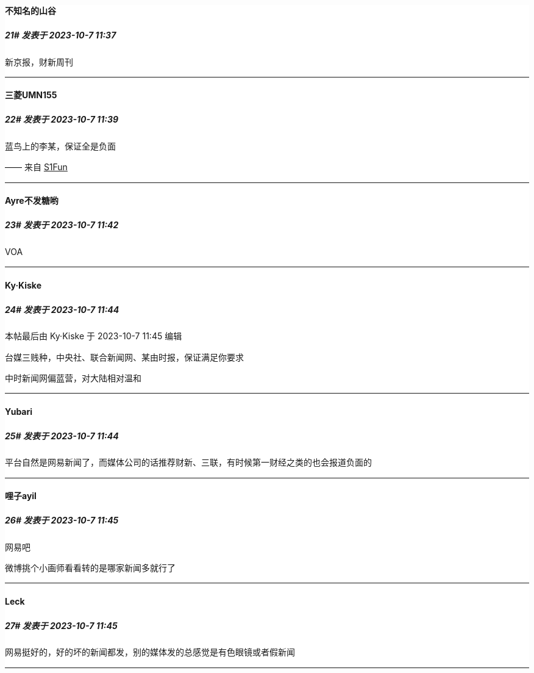 ####  不知名的山谷  
##### 21#       发表于 2023-10-7 11:37

新京报，财新周刊

*****

####  三菱UMN155  
##### 22#       发表于 2023-10-7 11:39

蓝鸟上的李某，保证全是负面

—— 来自 [S1Fun](https://s1fun.koalcat.com)

*****

####  Ayre不发糖哟  
##### 23#       发表于 2023-10-7 11:42

VOA

*****

####  Ky·Kiske  
##### 24#       发表于 2023-10-7 11:44

 本帖最后由 Ky·Kiske 于 2023-10-7 11:45 编辑 

台媒三贱种，中央社、联合新闻网、某由时报，保证满足你要求

中时新闻网偏蓝营，对大陆相对温和

*****

####  Yubari  
##### 25#       发表于 2023-10-7 11:44

平台自然是网易新闻了，而媒体公司的话推荐财新、三联，有时候第一财经之类的也会报道负面的

*****

####  哩子ayil  
##### 26#       发表于 2023-10-7 11:45

网易吧

微博挑个小画师看看转的是哪家新闻多就行了

*****

####  Leck  
##### 27#       发表于 2023-10-7 11:45

网易挺好的，好的坏的新闻都发，别的媒体发的总感觉是有色眼镜或者假新闻

*****
